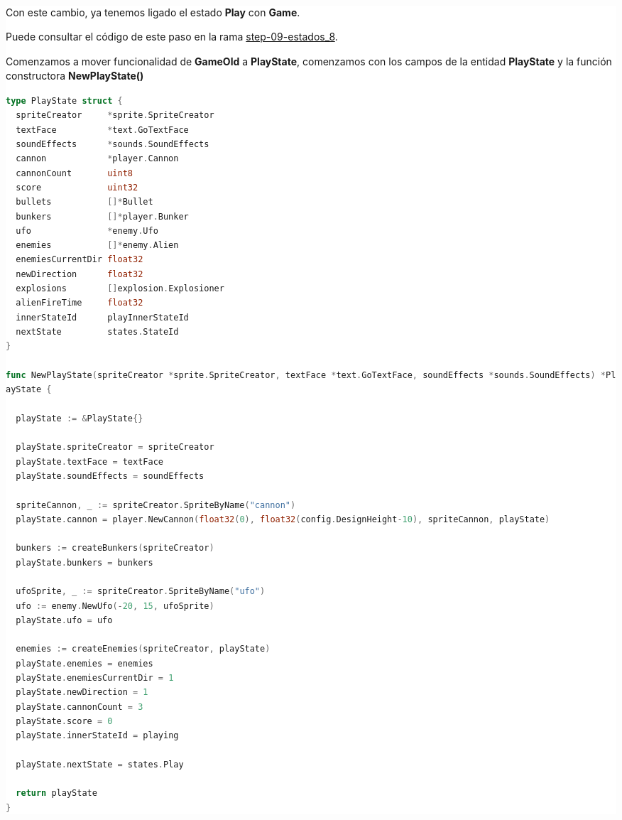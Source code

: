 Con este cambio, ya tenemos ligado el estado **Play** con **Game**.

Puede consultar el código de este paso en la rama [step-09-estados_8](https://github.com/programatta/space-invaders/tree/step-09-estados_8).

Comenzamos a mover funcionalidad de **GameOld** a **PlayState**, comenzamos con los campos de la entidad **PlayState** y la función constructora **NewPlayState()**

~~~go
type PlayState struct {
  spriteCreator     *sprite.SpriteCreator
  textFace          *text.GoTextFace
  soundEffects      *sounds.SoundEffects
  cannon            *player.Cannon
  cannonCount       uint8
  score             uint32
  bullets           []*Bullet
  bunkers           []*player.Bunker
  ufo               *enemy.Ufo
  enemies           []*enemy.Alien
  enemiesCurrentDir float32
  newDirection      float32
  explosions        []explosion.Explosioner
  alienFireTime     float32
  innerStateId      playInnerStateId
  nextState         states.StateId
}

func NewPlayState(spriteCreator *sprite.SpriteCreator, textFace *text.GoTextFace, soundEffects *sounds.SoundEffects) *PlayState {

  playState := &PlayState{}

  playState.spriteCreator = spriteCreator
  playState.textFace = textFace
  playState.soundEffects = soundEffects

  spriteCannon, _ := spriteCreator.SpriteByName("cannon")
  playState.cannon = player.NewCannon(float32(0), float32(config.DesignHeight-10), spriteCannon, playState)

  bunkers := createBunkers(spriteCreator)
  playState.bunkers = bunkers

  ufoSprite, _ := spriteCreator.SpriteByName("ufo")
  ufo := enemy.NewUfo(-20, 15, ufoSprite)
  playState.ufo = ufo

  enemies := createEnemies(spriteCreator, playState)
  playState.enemies = enemies
  playState.enemiesCurrentDir = 1
  playState.newDirection = 1
  playState.cannonCount = 3
  playState.score = 0
  playState.innerStateId = playing

  playState.nextState = states.Play

  return playState
}
~~~
